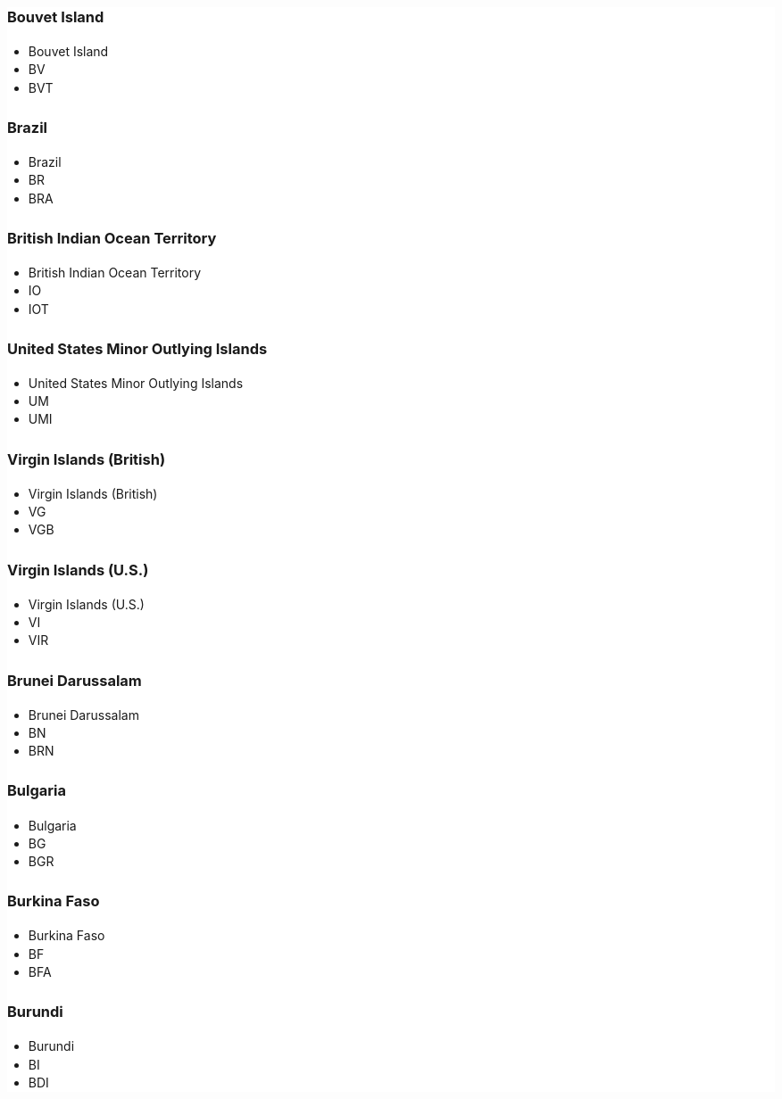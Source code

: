 ### Bouvet Island
- Bouvet Island
- BV
- BVT

### Brazil
- Brazil
- BR
- BRA

### British Indian Ocean Territory
- British Indian Ocean Territory
- IO
- IOT

### United States Minor Outlying Islands
- United States Minor Outlying Islands
- UM
- UMI

### Virgin Islands (British)
- Virgin Islands (British)
- VG
- VGB

### Virgin Islands (U.S.)
- Virgin Islands (U.S.)
- VI
- VIR

### Brunei Darussalam
- Brunei Darussalam
- BN
- BRN

### Bulgaria
- Bulgaria
- BG
- BGR

### Burkina Faso
- Burkina Faso
- BF
- BFA

### Burundi
- Burundi
- BI
- BDI
